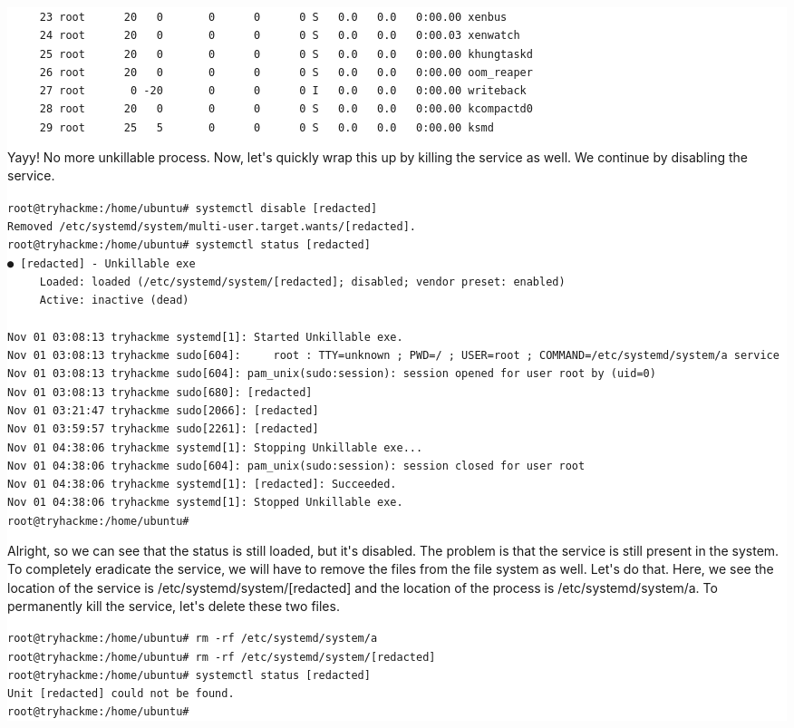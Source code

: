 ```
     23 root      20   0       0      0      0 S   0.0   0.0   0:00.00 xenbus                                                                                      
     24 root      20   0       0      0      0 S   0.0   0.0   0:00.03 xenwatch                                                                                    
     25 root      20   0       0      0      0 S   0.0   0.0   0:00.00 khungtaskd                                                                                  
     26 root      20   0       0      0      0 S   0.0   0.0   0:00.00 oom_reaper                                                                                  
     27 root       0 -20       0      0      0 I   0.0   0.0   0:00.00 writeback                                                                                   
     28 root      20   0       0      0      0 S   0.0   0.0   0:00.00 kcompactd0                                                                                  
     29 root      25   5       0      0      0 S   0.0   0.0   0:00.00 ksmd
```

Yayy! No more unkillable process. Now, let's quickly wrap this up by killing the service as well. We continue by disabling the service.

```
root@tryhackme:/home/ubuntu# systemctl disable [redacted] 
Removed /etc/systemd/system/multi-user.target.wants/[redacted].
root@tryhackme:/home/ubuntu# systemctl status [redacted] 
● [redacted] - Unkillable exe
     Loaded: loaded (/etc/systemd/system/[redacted]; disabled; vendor preset: enabled)
     Active: inactive (dead)

Nov 01 03:08:13 tryhackme systemd[1]: Started Unkillable exe.
Nov 01 03:08:13 tryhackme sudo[604]:     root : TTY=unknown ; PWD=/ ; USER=root ; COMMAND=/etc/systemd/system/a service
Nov 01 03:08:13 tryhackme sudo[604]: pam_unix(sudo:session): session opened for user root by (uid=0)
Nov 01 03:08:13 tryhackme sudo[680]: [redacted] 
Nov 01 03:21:47 tryhackme sudo[2066]: [redacted] 
Nov 01 03:59:57 tryhackme sudo[2261]: [redacted] 
Nov 01 04:38:06 tryhackme systemd[1]: Stopping Unkillable exe...
Nov 01 04:38:06 tryhackme sudo[604]: pam_unix(sudo:session): session closed for user root
Nov 01 04:38:06 tryhackme systemd[1]: [redacted]: Succeeded.
Nov 01 04:38:06 tryhackme systemd[1]: Stopped Unkillable exe.
root@tryhackme:/home/ubuntu#
```

Alright, so we can see that the status is still loaded, but it's disabled. The problem is that the service is still present in the system. To completely eradicate the service, we will have to remove the files from the file system as well. Let's do that. Here, we see the location of the service is /etc/systemd/system/[redacted] and the location of the process is /etc/systemd/system/a. To permanently kill the service, let's delete these two files.

```
root@tryhackme:/home/ubuntu# rm -rf /etc/systemd/system/a
root@tryhackme:/home/ubuntu# rm -rf /etc/systemd/system/[redacted]  
root@tryhackme:/home/ubuntu# systemctl status [redacted] 
Unit [redacted] could not be found.
root@tryhackme:/home/ubuntu# 
```

